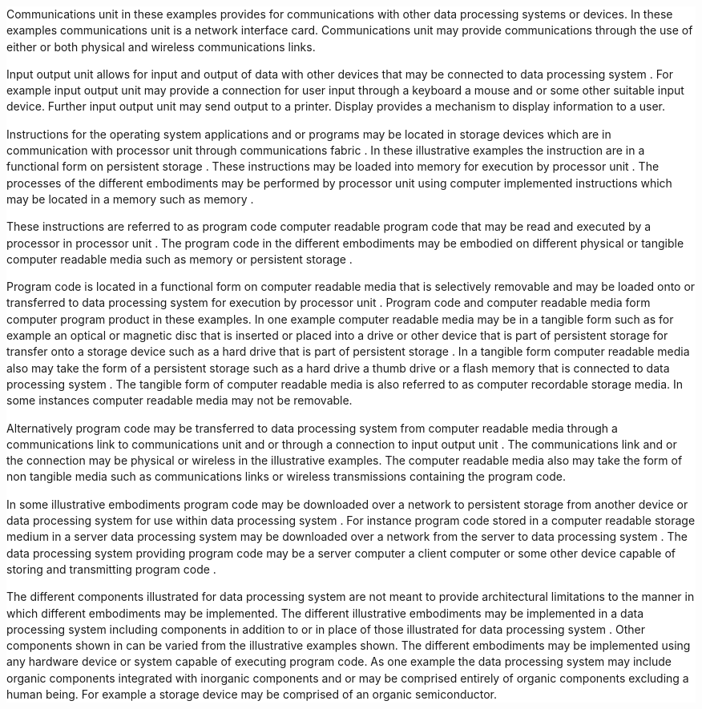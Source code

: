 Communications unit in these examples provides for communications with other data processing systems or devices. In these examples communications unit is a network interface card. Communications unit may provide communications through the use of either or both physical and wireless communications links.

Input output unit allows for input and output of data with other devices that may be connected to data processing system . For example input output unit may provide a connection for user input through a keyboard a mouse and or some other suitable input device. Further input output unit may send output to a printer. Display provides a mechanism to display information to a user.

Instructions for the operating system applications and or programs may be located in storage devices which are in communication with processor unit through communications fabric . In these illustrative examples the instruction are in a functional form on persistent storage . These instructions may be loaded into memory for execution by processor unit . The processes of the different embodiments may be performed by processor unit using computer implemented instructions which may be located in a memory such as memory .

These instructions are referred to as program code computer readable program code that may be read and executed by a processor in processor unit . The program code in the different embodiments may be embodied on different physical or tangible computer readable media such as memory or persistent storage .

Program code is located in a functional form on computer readable media that is selectively removable and may be loaded onto or transferred to data processing system for execution by processor unit . Program code and computer readable media form computer program product in these examples. In one example computer readable media may be in a tangible form such as for example an optical or magnetic disc that is inserted or placed into a drive or other device that is part of persistent storage for transfer onto a storage device such as a hard drive that is part of persistent storage . In a tangible form computer readable media also may take the form of a persistent storage such as a hard drive a thumb drive or a flash memory that is connected to data processing system . The tangible form of computer readable media is also referred to as computer recordable storage media. In some instances computer readable media may not be removable.

Alternatively program code may be transferred to data processing system from computer readable media through a communications link to communications unit and or through a connection to input output unit . The communications link and or the connection may be physical or wireless in the illustrative examples. The computer readable media also may take the form of non tangible media such as communications links or wireless transmissions containing the program code.

In some illustrative embodiments program code may be downloaded over a network to persistent storage from another device or data processing system for use within data processing system . For instance program code stored in a computer readable storage medium in a server data processing system may be downloaded over a network from the server to data processing system . The data processing system providing program code may be a server computer a client computer or some other device capable of storing and transmitting program code .

The different components illustrated for data processing system are not meant to provide architectural limitations to the manner in which different embodiments may be implemented. The different illustrative embodiments may be implemented in a data processing system including components in addition to or in place of those illustrated for data processing system . Other components shown in can be varied from the illustrative examples shown. The different embodiments may be implemented using any hardware device or system capable of executing program code. As one example the data processing system may include organic components integrated with inorganic components and or may be comprised entirely of organic components excluding a human being. For example a storage device may be comprised of an organic semiconductor.
